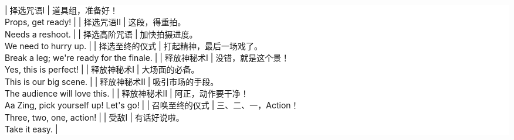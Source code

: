 |        择选咒语Ⅰ         |                                                                                                                                                                                                                                                                道具组，准备好！<br>Props, get ready!                                                                                                                                                                                                                                                                 |
|        择选咒语Ⅱ         |                                                                                                                                                                                                                                                                 这段，得重拍。<br>Needs a reshoot.                                                                                                                                                                                                                                                                  |
|        择选高阶咒语        |                                                                                                                                                                                                                                                               加快拍摄进度。<br>We need to hurry up.                                                                                                                                                                                                                                                                |
|       择选至终的仪式        |                                                                                                                                                                                                                                                   打起精神，最后一场戏了。<br>Break a leg; we're ready for the finale.                                                                                                                                                                                                                                                   |
|        释放神秘术Ⅰ        |                                                                                                                                                                                                                                                              没错，就是这个景！<br>Yes, this is perfect!                                                                                                                                                                                                                                                              |
|        释放神秘术Ⅰ        |                                                                                                                                                                                                                                                              大场面的必备。<br>This is our big scene.                                                                                                                                                                                                                                                               |
|        释放神秘术Ⅱ        |                                                                                                                                                                                                                                                           吸引市场的手段。<br>The audience will love this.                                                                                                                                                                                                                                                           |
|        释放神秘术Ⅱ        |                                                                                                                                                                                                                                                      阿正，动作要干净！<br>Aa Zing, pick yourself up! Let's go!                                                                                                                                                                                                                                                       |
|       召唤至终的仪式        |                                                                                                                                                                                                                                                          三、二、一，Action！<br>Three, two, one, action!                                                                                                                                                                                                                                                           |
|         受敌Ⅰ          |                                                                                                                                                                                                                                                                   有话好说啦。<br>Take it easy.                                                                                                                                                                                                                                                                    |